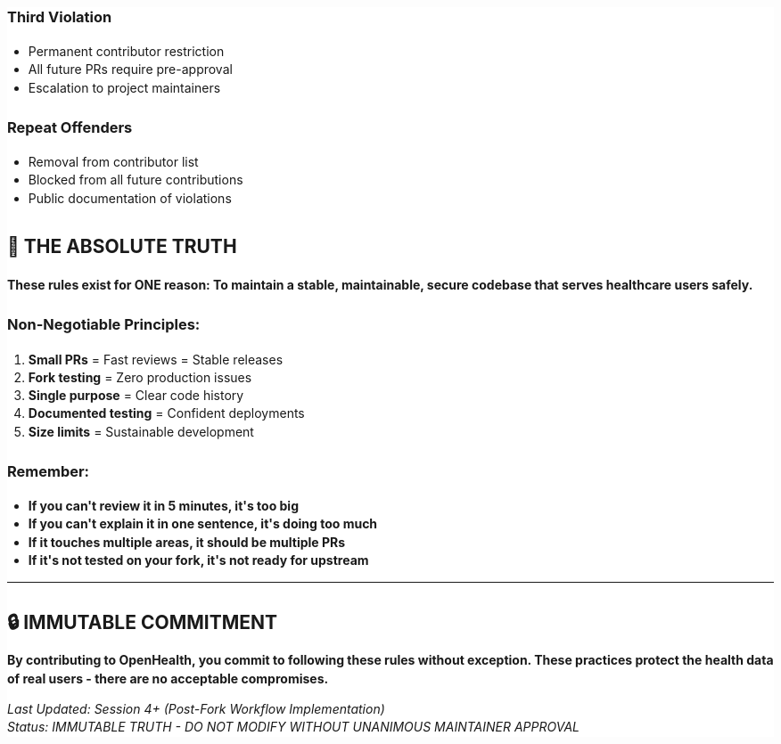 ### Third Violation
- Permanent contributor restriction
- All future PRs require pre-approval
- Escalation to project maintainers

### Repeat Offenders
- Removal from contributor list
- Blocked from all future contributions
- Public documentation of violations

## 📖 THE ABSOLUTE TRUTH

**These rules exist for ONE reason: To maintain a stable, maintainable, secure codebase that serves healthcare users safely.**

### Non-Negotiable Principles:
1. **Small PRs** = Fast reviews = Stable releases
2. **Fork testing** = Zero production issues  
3. **Single purpose** = Clear code history
4. **Documented testing** = Confident deployments
5. **Size limits** = Sustainable development

### Remember:
- **If you can't review it in 5 minutes, it's too big**
- **If you can't explain it in one sentence, it's doing too much**  
- **If it touches multiple areas, it should be multiple PRs**
- **If it's not tested on your fork, it's not ready for upstream**

---

## 🔒 IMMUTABLE COMMITMENT

**By contributing to OpenHealth, you commit to following these rules without exception. These practices protect the health data of real users - there are no acceptable compromises.**

*Last Updated: Session 4+ (Post-Fork Workflow Implementation)*  
*Status: IMMUTABLE TRUTH - DO NOT MODIFY WITHOUT UNANIMOUS MAINTAINER APPROVAL*